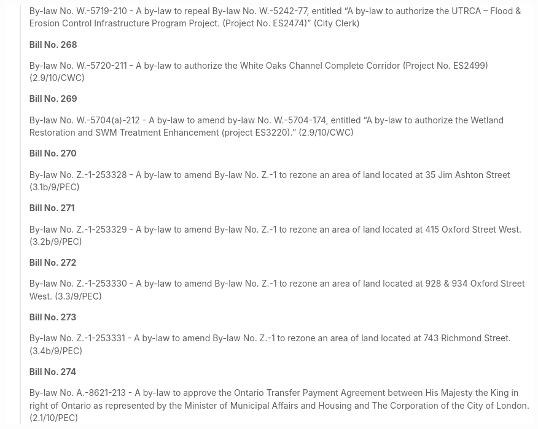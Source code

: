 > By-law No. W.-5719-210 - A by-law to repeal By-law No. W.-5242-77, entitled “A by-law to authorize the UTRCA – Flood & Erosion Control Infrastructure Program Project. (Project No. ES2474)” (City Clerk)
> 
> **Bill No. 268**
> 
> By-law No. W.-5720-211 - A by-law to authorize the White Oaks Channel Complete Corridor (Project No. ES2499) (2.9/10/CWC)
> 
> **Bill No. 269**
> 
> By-law No. W.-5704(a)-212 - A by-law to amend by-law No. W.-5704-174, entitled “A by-law to authorize the Wetland Restoration and SWM Treatment Enhancement (project ES3220).” (2.9/10/CWC)
> 
> **Bill No. 270**
> 
> By-law No. Z.-1-253328 - A by-law to amend By-law No. Z.-1 to rezone an area of land located at 35 Jim Ashton Street (3.1b/9/PEC)
> 
> **Bill No. 271**
> 
> By-law No. Z.-1-253329 - A by-law to amend By-law No. Z.-1 to rezone an area of land located at 415 Oxford Street West. (3.2b/9/PEC)
> 
> **Bill No. 272**
> 
> By-law No. Z.-1-253330 - A by-law to amend By-law No. Z.-1 to rezone an area of land located at 928 & 934 Oxford Street West. (3.3/9/PEC)
> 
> **Bill No. 273**
> 
> By-law No. Z.-1-253331 - A by-law to amend By-law No. Z.-1 to rezone an area of land located at 743 Richmond Street. (3.4b/9/PEC)
> 
> **Bill No. 274**
> 
> By-law No. A.-8621-213 - A by-law to approve the Ontario Transfer Payment Agreement between His Majesty the King in right of Ontario as represented by the Minister of Municipal Affairs and Housing and The Corporation of the City of London. (2.1/10/PEC)

